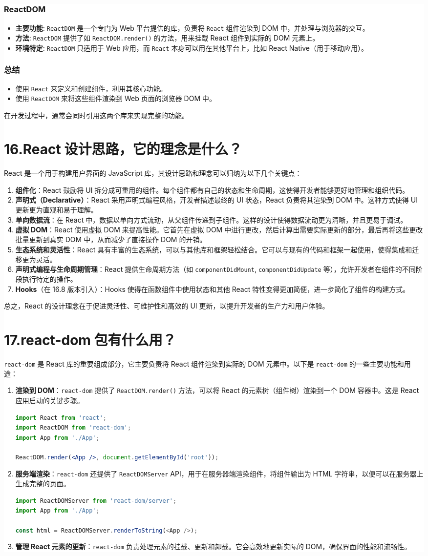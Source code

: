 ### ReactDOM

- **主要功能**: `ReactDOM` 是一个专门为 Web 平台提供的库，负责将 `React` 组件渲染到 DOM 中，并处理与浏览器的交互。
- **方法**: `ReactDOM` 提供了如 `ReactDOM.render()` 的方法，用来挂载 React 组件到实际的 DOM 元素上。
- **环境特定**: `ReactDOM` 只适用于 Web 应用，而 `React` 本身可以用在其他平台上，比如 React Native（用于移动应用）。

### 总结

- 使用 `React` 来定义和创建组件，利用其核心功能。
- 使用 `ReactDOM` 来将这些组件渲染到 Web 页面的浏览器 DOM 中。

在开发过程中，通常会同时引用这两个库来实现完整的功能。

# 16.React 设计思路，它的理念是什么？

React 是一个用于构建用户界面的 JavaScript 库，其设计思路和理念可以归纳为以下几个关键点：

1. **组件化**：React 鼓励将 UI 拆分成可重用的组件。每个组件都有自己的状态和生命周期，这使得开发者能够更好地管理和组织代码。
2. **声明式（Declarative）**：React 采用声明式编程风格，开发者描述最终的 UI 状态，React 负责将其渲染到 DOM 中。这种方式使得 UI 更新更为直观和易于理解。
3. **单向数据流**：在 React 中，数据以单向方式流动，从父组件传递到子组件。这样的设计使得数据流动更为清晰，并且更易于调试。
4. **虚拟 DOM**：React 使用虚拟 DOM 来提高性能。它首先在虚拟 DOM 中进行更改，然后计算出需要实际更新的部分，最后再将这些更改批量更新到真实 DOM 中，从而减少了直接操作 DOM 的开销。
5. **生态系统和灵活性**：React 具有丰富的生态系统，可以与其他库和框架轻松结合。它可以与现有的代码和框架一起使用，使得集成和迁移更为灵活。
6. **声明式编程与生命周期管理**：React 提供生命周期方法（如 `componentDidMount`, `componentDidUpdate` 等），允许开发者在组件的不同阶段执行特定的操作。
7. **Hooks**（在 16.8 版本引入）：Hooks 使得在函数组件中使用状态和其他 React 特性变得更加简便，进一步简化了组件的构建方式。

总之，React 的设计理念在于促进灵活性、可维护性和高效的 UI 更新，以提升开发者的生产力和用户体验。

# 17.react-dom 包有什么用？

`react-dom` 是 React 库的重要组成部分，它主要负责将 React 组件渲染到实际的 DOM 元素中。以下是 `react-dom` 的一些主要功能和用途：

1. **渲染到 DOM**：`react-dom` 提供了 `ReactDOM.render()` 方法，可以将 React 的元素树（组件树）渲染到一个 DOM 容器中。这是 React 应用启动的关键步骤。

   ```jsx
   import React from 'react';
   import ReactDOM from 'react-dom';
   import App from './App';
   
   ReactDOM.render(<App />, document.getElementById('root'));
   ```

2. **服务端渲染**：`react-dom` 还提供了 `ReactDOMServer` API，用于在服务器端渲染组件，将组件输出为 HTML 字符串，以便可以在服务器上生成完整的页面。

   ```javascript
   import ReactDOMServer from 'react-dom/server';
   import App from './App';
   
   const html = ReactDOMServer.renderToString(<App />);
   ```

3. **管理 React 元素的更新**：`react-dom` 负责处理元素的挂载、更新和卸载。它会高效地更新实际的 DOM，确保界面的性能和流畅性。
